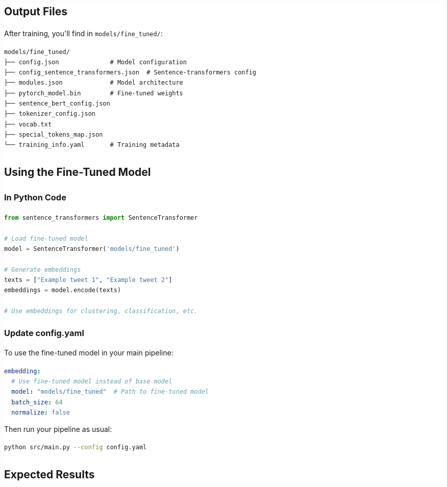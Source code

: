 ## Output Files

After training, you'll find in `models/fine_tuned/`:

```
models/fine_tuned/
├── config.json              # Model configuration
├── config_sentence_transformers.json  # Sentence-transformers config
├── modules.json             # Model architecture
├── pytorch_model.bin        # Fine-tuned weights
├── sentence_bert_config.json
├── tokenizer_config.json
├── vocab.txt
├── special_tokens_map.json
└── training_info.yaml       # Training metadata
```

## Using the Fine-Tuned Model

### In Python Code

```python
from sentence_transformers import SentenceTransformer

# Load fine-tuned model
model = SentenceTransformer('models/fine_tuned')

# Generate embeddings
texts = ["Example tweet 1", "Example tweet 2"]
embeddings = model.encode(texts)

# Use embeddings for clustering, classification, etc.
```

### Update config.yaml

To use the fine-tuned model in your main pipeline:

```yaml
embedding:
  # Use fine-tuned model instead of base model
  model: "models/fine_tuned"  # Path to fine-tuned model
  batch_size: 64
  normalize: false
```

Then run your pipeline as usual:
```bash
python src/main.py --config config.yaml
```

## Expected Results

